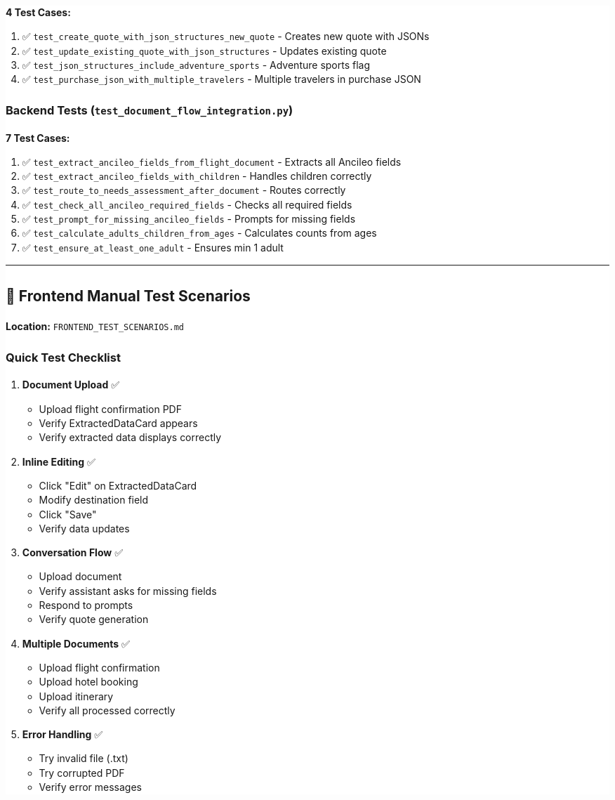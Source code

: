 **4 Test Cases:**

1. ✅ `test_create_quote_with_json_structures_new_quote` - Creates new quote with JSONs
2. ✅ `test_update_existing_quote_with_json_structures` - Updates existing quote
3. ✅ `test_json_structures_include_adventure_sports` - Adventure sports flag
4. ✅ `test_purchase_json_with_multiple_travelers` - Multiple travelers in purchase JSON

### Backend Tests (`test_document_flow_integration.py`)

**7 Test Cases:**

1. ✅ `test_extract_ancileo_fields_from_flight_document` - Extracts all Ancileo fields
2. ✅ `test_extract_ancileo_fields_with_children` - Handles children correctly
3. ✅ `test_route_to_needs_assessment_after_document` - Routes correctly
4. ✅ `test_check_all_ancileo_required_fields` - Checks all required fields
5. ✅ `test_prompt_for_missing_ancileo_fields` - Prompts for missing fields
6. ✅ `test_calculate_adults_children_from_ages` - Calculates counts from ages
7. ✅ `test_ensure_at_least_one_adult` - Ensures min 1 adult

---

## 🎯 Frontend Manual Test Scenarios

**Location:** `FRONTEND_TEST_SCENARIOS.md`

### Quick Test Checklist

1. **Document Upload** ✅
   - Upload flight confirmation PDF
   - Verify ExtractedDataCard appears
   - Verify extracted data displays correctly

2. **Inline Editing** ✅
   - Click "Edit" on ExtractedDataCard
   - Modify destination field
   - Click "Save"
   - Verify data updates

3. **Conversation Flow** ✅
   - Upload document
   - Verify assistant asks for missing fields
   - Respond to prompts
   - Verify quote generation

4. **Multiple Documents** ✅
   - Upload flight confirmation
   - Upload hotel booking
   - Upload itinerary
   - Verify all processed correctly

5. **Error Handling** ✅
   - Try invalid file (.txt)
   - Try corrupted PDF
   - Verify error messages
